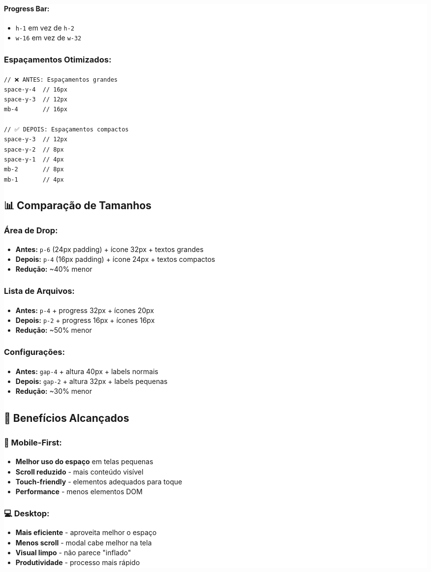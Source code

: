 #### **Progress Bar:**
- `h-1` em vez de `h-2`
- `w-16` em vez de `w-32`

### **Espaçamentos Otimizados:**
```tsx
// ❌ ANTES: Espaçamentos grandes
space-y-4  // 16px
space-y-3  // 12px
mb-4       // 16px

// ✅ DEPOIS: Espaçamentos compactos
space-y-3  // 12px
space-y-2  // 8px
space-y-1  // 4px
mb-2       // 8px
mb-1       // 4px
```

## 📊 Comparação de Tamanhos

### **Área de Drop:**
- **Antes:** `p-6` (24px padding) + ícone 32px + textos grandes
- **Depois:** `p-4` (16px padding) + ícone 24px + textos compactos
- **Redução:** ~40% menor

### **Lista de Arquivos:**
- **Antes:** `p-4` + progress 32px + ícones 20px
- **Depois:** `p-2` + progress 16px + ícones 16px
- **Redução:** ~50% menor

### **Configurações:**
- **Antes:** `gap-4` + altura 40px + labels normais
- **Depois:** `gap-2` + altura 32px + labels pequenas
- **Redução:** ~30% menor

## 🎯 Benefícios Alcançados

### **📱 Mobile-First:**
- **Melhor uso do espaço** em telas pequenas
- **Scroll reduzido** - mais conteúdo visível
- **Touch-friendly** - elementos adequados para toque
- **Performance** - menos elementos DOM

### **💻 Desktop:**
- **Mais eficiente** - aproveita melhor o espaço
- **Menos scroll** - modal cabe melhor na tela
- **Visual limpo** - não parece "inflado"
- **Produtividade** - processo mais rápido
